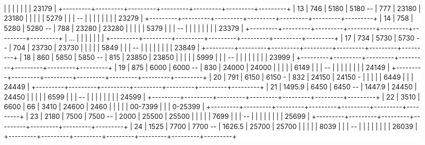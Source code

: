 |         |         |         |         |         |         | 23179   |
+---------+---------+---------+---------+---------+---------+---------+
| 13      | 746     | 5180    | 5180 -- | 777     | 23180   | 23180   |
|         |         |         | 5279    |         |         | --      |
|         |         |         |         |         |         | 23279   |
+---------+---------+---------+---------+---------+---------+---------+
| 14      | 758     | 5280    | 5280 -- | 788     | 23280   | 23280   |
|         |         |         | 5379    |         |         | --      |
|         |         |         |         |         |         | 23379   |
+---------+---------+---------+---------+---------+---------+---------+
| ...     |         |         |         |         |         |         |
+---------+---------+---------+---------+---------+---------+---------+
| 17      | 734     | 5730    | 5730 -- | 704     | 23730   | 23730   |
|         |         |         | 5849    |         |         | --      |
|         |         |         |         |         |         | 23849   |
+---------+---------+---------+---------+---------+---------+---------+
| 18      | 860     | 5850    | 5850 -- | 815     | 23850   | 23850   |
|         |         |         | 5999    |         |         | --      |
|         |         |         |         |         |         | 23999   |
+---------+---------+---------+---------+---------+---------+---------+
| 19      | 875     | 6000    | 6000 -- | 830     | 24000   | 24000   |
|         |         |         | 6149    |         |         | --      |
|         |         |         |         |         |         | 24149   |
+---------+---------+---------+---------+---------+---------+---------+
| 20      | 791     | 6150    | 6150 -  | 832     | 24150   | 24150 - |
|         |         |         | 6449    |         |         | 24449   |
+---------+---------+---------+---------+---------+---------+---------+
| 21      | 1495.9  | 6450    | 6450 -- | 1447.9  | 24450   | 24450   |
|         |         |         | 6599    |         |         | --      |
|         |         |         |         |         |         | 24599   |
+---------+---------+---------+---------+---------+---------+---------+
| 22      | 3510    | 6600    | 66      | 3410    | 24600   | 2460    |
|         |         |         | 00-7399 |         |         | 0-25399 |
+---------+---------+---------+---------+---------+---------+---------+
| 23      | 2180    | 7500    | 7500 -- | 2000    | 25500   | 25500   |
|         |         |         | 7699    |         |         | --      |
|         |         |         |         |         |         | 25699   |
+---------+---------+---------+---------+---------+---------+---------+
| 24      | 1525    | 7700    | 7700 -- | 1626.5  | 25700   | 25700   |
|         |         |         | 8039    |         |         | --      |
|         |         |         |         |         |         | 26039   |
+---------+---------+---------+---------+---------+---------+---------+